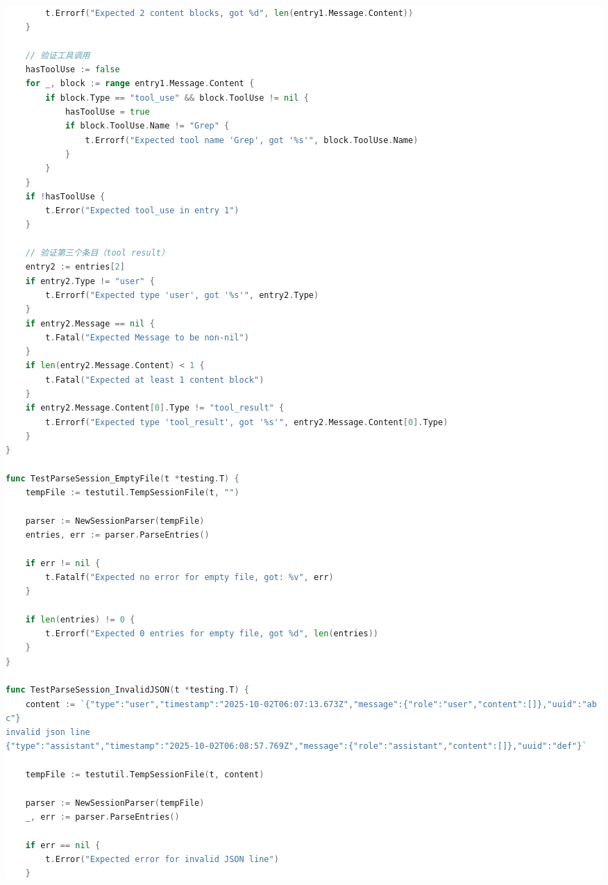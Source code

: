 ```go
		t.Errorf("Expected 2 content blocks, got %d", len(entry1.Message.Content))
	}

	// 验证工具调用
	hasToolUse := false
	for _, block := range entry1.Message.Content {
		if block.Type == "tool_use" && block.ToolUse != nil {
			hasToolUse = true
			if block.ToolUse.Name != "Grep" {
				t.Errorf("Expected tool name 'Grep', got '%s'", block.ToolUse.Name)
			}
		}
	}
	if !hasToolUse {
		t.Error("Expected tool_use in entry 1")
	}

	// 验证第三个条目（tool result）
	entry2 := entries[2]
	if entry2.Type != "user" {
		t.Errorf("Expected type 'user', got '%s'", entry2.Type)
	}
	if entry2.Message == nil {
		t.Fatal("Expected Message to be non-nil")
	}
	if len(entry2.Message.Content) < 1 {
		t.Fatal("Expected at least 1 content block")
	}
	if entry2.Message.Content[0].Type != "tool_result" {
		t.Errorf("Expected type 'tool_result', got '%s'", entry2.Message.Content[0].Type)
	}
}

func TestParseSession_EmptyFile(t *testing.T) {
	tempFile := testutil.TempSessionFile(t, "")

	parser := NewSessionParser(tempFile)
	entries, err := parser.ParseEntries()

	if err != nil {
		t.Fatalf("Expected no error for empty file, got: %v", err)
	}

	if len(entries) != 0 {
		t.Errorf("Expected 0 entries for empty file, got %d", len(entries))
	}
}

func TestParseSession_InvalidJSON(t *testing.T) {
	content := `{"type":"user","timestamp":"2025-10-02T06:07:13.673Z","message":{"role":"user","content":[]},"uuid":"abc"}
invalid json line
{"type":"assistant","timestamp":"2025-10-02T06:08:57.769Z","message":{"role":"assistant","content":[]},"uuid":"def"}`

	tempFile := testutil.TempSessionFile(t, content)

	parser := NewSessionParser(tempFile)
	_, err := parser.ParseEntries()

	if err == nil {
		t.Error("Expected error for invalid JSON line")
	}
```